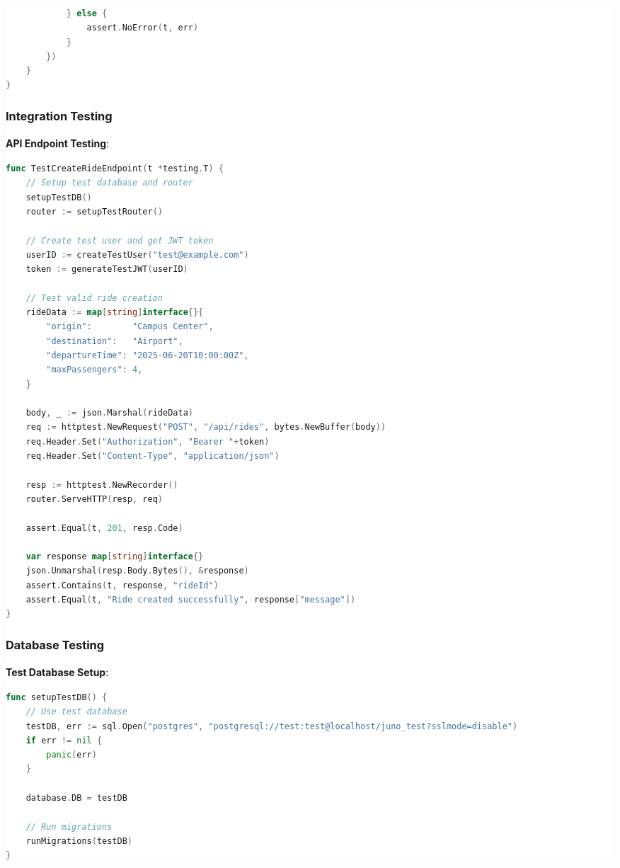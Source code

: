 ```go
            } else {
                assert.NoError(t, err)
            }
        })
    }
}
```

### Integration Testing

**API Endpoint Testing**:
```go
func TestCreateRideEndpoint(t *testing.T) {
    // Setup test database and router
    setupTestDB()
    router := setupTestRouter()
    
    // Create test user and get JWT token
    userID := createTestUser("test@example.com")
    token := generateTestJWT(userID)
    
    // Test valid ride creation
    rideData := map[string]interface{}{
        "origin":        "Campus Center",
        "destination":   "Airport",
        "departureTime": "2025-06-20T10:00:00Z",
        "maxPassengers": 4,
    }
    
    body, _ := json.Marshal(rideData)
    req := httptest.NewRequest("POST", "/api/rides", bytes.NewBuffer(body))
    req.Header.Set("Authorization", "Bearer "+token)
    req.Header.Set("Content-Type", "application/json")
    
    resp := httptest.NewRecorder()
    router.ServeHTTP(resp, req)
    
    assert.Equal(t, 201, resp.Code)
    
    var response map[string]interface{}
    json.Unmarshal(resp.Body.Bytes(), &response)
    assert.Contains(t, response, "rideId")
    assert.Equal(t, "Ride created successfully", response["message"])
}
```

### Database Testing

**Test Database Setup**:
```go
func setupTestDB() {
    // Use test database
    testDB, err := sql.Open("postgres", "postgresql://test:test@localhost/juno_test?sslmode=disable")
    if err != nil {
        panic(err)
    }
    
    database.DB = testDB
    
    // Run migrations
    runMigrations(testDB)
}

```